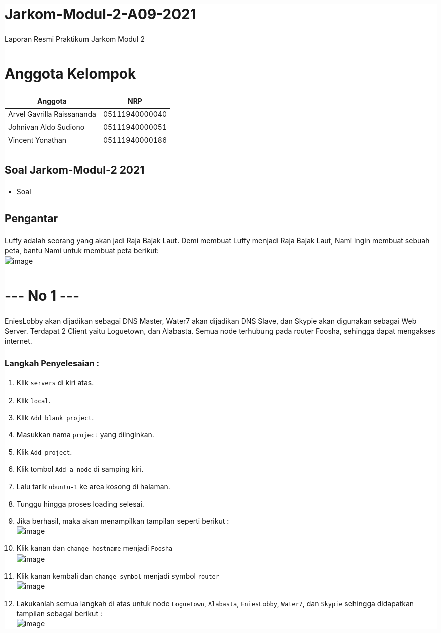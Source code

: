 # Jarkom-Modul-2-A09-2021
Laporan Resmi Praktikum Jarkom Modul 2

# Anggota Kelompok
Anggota  | NRP
---------|-------
Arvel Gavrilla Raissananda | 05111940000040
Johnivan Aldo Sudiono | 05111940000051
Vincent Yonathan | 05111940000186

## Soal Jarkom-Modul-2 2021
- [Soal](https://docs.google.com/document/d/11_xDG1yHMIOAZVPksRV0VDwx8S4KIgtAMCLh3UD5-qM/edit)

## Pengantar
Luffy adalah seorang yang akan jadi Raja Bajak Laut. Demi membuat Luffy menjadi Raja Bajak Laut, Nami ingin membuat sebuah peta, bantu Nami untuk membuat peta berikut:
<br>
![image](https://user-images.githubusercontent.com/72689610/139518846-4cd861ac-0104-4924-96a8-ea0fe6aa0203.png)

# --- No 1 ---
EniesLobby akan dijadikan sebagai DNS Master, Water7 akan dijadikan DNS Slave, dan Skypie akan digunakan sebagai Web Server. Terdapat 2 Client yaitu Loguetown, dan Alabasta. Semua node terhubung pada router Foosha, sehingga dapat mengakses internet.  

### Langkah Penyelesaian : 
1. Klik ```servers``` di kiri atas.
2. Klik ```local```.
3. Klik ```Add blank project```.
4. Masukkan nama ```project``` yang diinginkan.
5. Klik ```Add project```.
6. Klik tombol `Add a node` di samping kiri.
7. Lalu tarik `ubuntu-1` ke area kosong di halaman.
8. Tunggu hingga proses loading selesai.
9. Jika berhasil, maka akan menampilkan tampilan seperti berikut : <br>
![image](https://user-images.githubusercontent.com/72689610/139519228-16e8c278-119a-4ce7-8ad9-5e7be93f418d.png)

10. Klik kanan dan `change hostname` menjadi `Foosha` <br>
![image](https://user-images.githubusercontent.com/72689610/139519257-cb16ec5d-26a4-4303-8a5f-7d9896c02b99.png)

11. Klik kanan kembali dan `change symbol` menjadi symbol `router` <br>
![image](https://user-images.githubusercontent.com/72689610/139519288-b2fbdf95-b299-42ae-9474-cceba9f5941d.png)

12. Lakukanlah semua langkah di atas untuk node `LogueTown`, `Alabasta`, `EniesLobby`, `Water7`, dan `Skypie` sehingga didapatkan tampilan sebagai berikut : <br>
![image](https://user-images.githubusercontent.com/72689610/139519455-de053ca7-3729-45c4-a7fd-6e2ba58b9c08.png)
